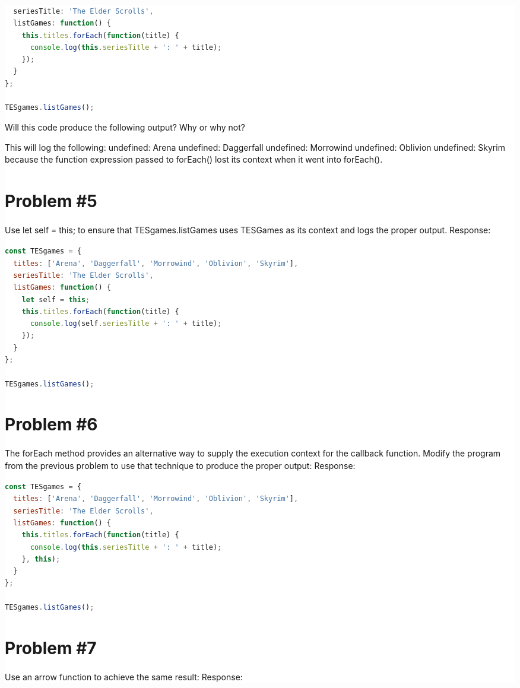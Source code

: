 ```javascript
  seriesTitle: 'The Elder Scrolls',
  listGames: function() {
    this.titles.forEach(function(title) {
      console.log(this.seriesTitle + ': ' + title);
    });
  }
};

TESgames.listGames();
```
Will this code produce the following output? Why or why not?

This will log the following:
undefined: Arena
undefined: Daggerfall
undefined: Morrowind
undefined: Oblivion
undefined: Skyrim
because the function expression passed to forEach() lost its context when it went into forEach(). 

# Problem #5
Use let self = this; to ensure that TESgames.listGames uses TESGames as its context and logs the proper output.
Response: 
```javascript
const TESgames = {
  titles: ['Arena', 'Daggerfall', 'Morrowind', 'Oblivion', 'Skyrim'],
  seriesTitle: 'The Elder Scrolls',
  listGames: function() {
    let self = this;
    this.titles.forEach(function(title) {
      console.log(self.seriesTitle + ': ' + title);
    });
  }
};

TESgames.listGames();
```
# Problem #6
The forEach method provides an alternative way to supply the execution context for the callback function. Modify the program from the previous problem to use that technique to produce the proper output:
Response:
```javascript
const TESgames = {
  titles: ['Arena', 'Daggerfall', 'Morrowind', 'Oblivion', 'Skyrim'],
  seriesTitle: 'The Elder Scrolls',
  listGames: function() {
    this.titles.forEach(function(title) {
      console.log(this.seriesTitle + ': ' + title);
    }, this);
  }
};

TESgames.listGames();
```
# Problem #7
Use an arrow function to achieve the same result:
Response:
```javascript
```